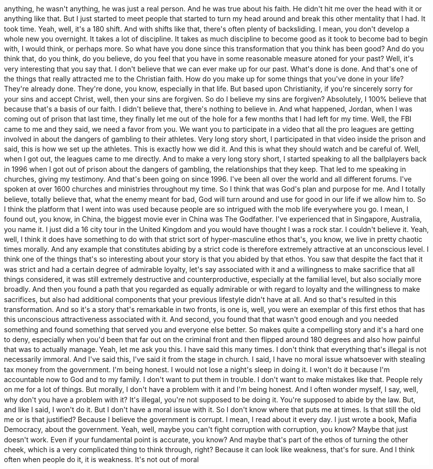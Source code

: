 anything, he wasn't anything, he was just a real person. And he was true about his faith. He didn't hit me over the head with it or anything like that. But I just started to meet people that started to turn my head around and break this other mentality that I had. It took time. Yeah, well, it's a 180 shift. And with shifts like that, there's often plenty of backsliding. I mean, you don't develop a whole new you overnight. It takes a lot of discipline. It takes as much discipline to become good as it took to become bad to begin with, I would think, or perhaps more. So what have you done since this transformation that you think has been good? And do you think that, do you think, do you believe, do you feel that you have in some reasonable measure atoned for your past? Well, it's very interesting that you say that. I don't believe that we can ever make up for our past. What's done is done. And that's one of the things that really attracted me to the Christian faith. How do you make up for some things that you've done in your life? They're already done. They're done, you know, especially in that life. But based upon Christianity, if you're sincerely sorry for your sins and accept Christ, well, then your sins are forgiven. So do I believe my sins are forgiven? Absolutely, I 100% believe that because that's a basis of our faith. I didn't believe that, there's nothing to believe in. And what happened, Jordan, when I was coming out of prison that last time, they finally let me out of the hole for a few months that I had left for my time. Well, the FBI came to me and they said, we need a favor from you. We want you to participate in a video that all the pro leagues are getting involved in about the dangers of gambling to their athletes. Very long story short, I participated in that video inside the prison and said, this is how we set up the athletes. This is exactly how we did it. And this is what they should watch and be careful of. Well, when I got out, the leagues came to me directly. And to make a very long story short, I started speaking to all the ballplayers back in 1996 when I got out of prison about the dangers of gambling, the relationships that they keep. That led to me speaking in churches, giving my testimony. And that's been going on since 1996. I've been all over the world and all different forums. I've spoken at over 1600 churches and ministries throughout my time. So I think that was God's plan and purpose for me. And I totally believe, totally believe that, what the enemy meant for bad, God will turn around and use for good in our life if we allow him to. So I think the platform that I went into was used because people are so intrigued with the mob life everywhere you go. I mean, I found out, you know, in China, the biggest movie ever in China was The Godfather. I've experienced that in Singapore, Australia, you name it. I just did a 16 city tour in the United Kingdom and you would have thought I was a rock star. I couldn't believe it. Yeah, well, I think it does have something to do with that strict sort of hyper-masculine ethos that's, you know, we live in pretty chaotic times morally. And any example that constitutes abiding by a strict code is therefore extremely attractive at an unconscious level. I think one of the things that's so interesting about your story is that you abided by that ethos. You saw that despite the fact that it was strict and had a certain degree of admirable loyalty, let's say associated with it and a willingness to make sacrifice that all things considered, it was still extremely destructive and counterproductive, especially at the familial level, but also socially more broadly. And then you found a path that you regarded as equally admirable or with regard to loyalty and the willingness to make sacrifices, but also had additional components that your previous lifestyle didn't have at all. And so that's resulted in this transformation. And so it's a story that's remarkable in two fronts, is one is, well, you were an exemplar of this first ethos that has this unconscious attractiveness associated with it. And second, you found that that wasn't good enough and you needed something and found something that served you and everyone else better. So makes quite a compelling story and it's a hard one to deny, especially when you'd been that far out on the criminal front and then flipped around 180 degrees and also how painful that was to actually manage. Yeah, let me ask you this. I have said this many times. I don't think that everything that's illegal is not necessarily immoral. And I've said this, I've said it from the stage in church. I said, I have no moral issue whatsoever with stealing tax money from the government. I'm being honest. I would not lose a night's sleep in doing it. I won't do it because I'm accountable now to God and to my family. I don't want to put them in trouble. I don't want to make mistakes like that. People rely on me for a lot of things. But morally, I don't have a problem with it and I'm being honest. And I often wonder myself, I say, well, why don't you have a problem with it? It's illegal, you're not supposed to be doing it. You're supposed to abide by the law. But, and like I said, I won't do it. But I don't have a moral issue with it. So I don't know where that puts me at times. Is that still the old me or is that justified? Because I believe the government is corrupt. I mean, I read about it every day. I just wrote a book, Mafia Democracy, about the government. Yeah, well, maybe you can't fight corruption with corruption, you know? Maybe that just doesn't work. Even if your fundamental point is accurate, you know? And maybe that's part of the ethos of turning the other cheek, which is a very complicated thing to think through, right? Because it can look like weakness, that's for sure. And I think often when people do it, it is weakness. It's not out of moral